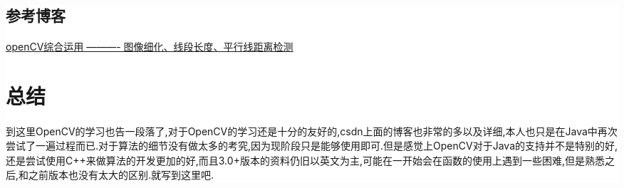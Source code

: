 [](#参考博客-3 "参考博客")参考博客
----------------------

[openCV综合运用 ———- 图像细化、线段长度、平行线距离检测](http://lps-683.iteye.com/blog/2254857)

[](#总结 "总结")总结
==============

到这里OpenCV的学习也告一段落了,对于OpenCV的学习还是十分的友好的,csdn上面的博客也非常的多以及详细,本人也只是在Java中再次尝试了一遍过程而已.对于算法的细节没有做太多的考究,因为现阶段只是能够使用即可.但是感觉上OpenCV对于Java的支持并不是特别的好,还是尝试使用C++来做算法的开发更加的好,而且3.0+版本的资料仍旧以英文为主,可能在一开始会在函数的使用上遇到一些困难,但是熟悉之后,和之前版本也没有太大的区别.就写到这里吧.